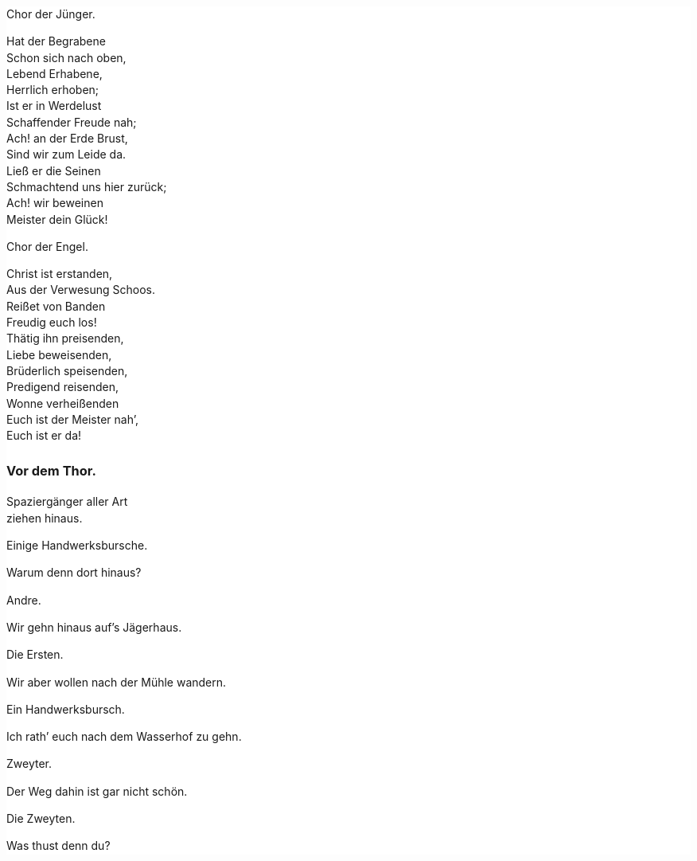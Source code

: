 Chor der Jünger.

Hat der Begrabene  
Schon sich nach oben,  
Lebend Erhabene,  
Herrlich erhoben;  
Ist er in Werdelust  
Schaffender Freude nah;  
Ach! an der Erde Brust,  
Sind wir zum Leide da.  
Ließ er die Seinen  
Schmachtend uns hier zurück;  
Ach! wir beweinen  
Meister dein Glück!

Chor der Engel.

Christ ist erstanden,  
Aus der Verwesung Schoos.  
Reißet von Banden  
Freudig euch los!  
Thätig ihn preisenden,  
Liebe beweisenden,  
Brüderlich speisenden,  
Predigend reisenden,  
Wonne verheißenden  
Euch ist der Meister nah’,  
Euch ist er da!

###  Vor dem Thor.

Spaziergänger aller Art  
ziehen hinaus.

Einige Handwerksbursche.

Warum denn dort hinaus?

Andre.

Wir gehn hinaus auf’s Jägerhaus.

Die Ersten.

Wir aber wollen nach der Mühle wandern.

Ein Handwerksbursch.

Ich rath’ euch nach dem Wasserhof zu gehn.

Zweyter.

Der Weg dahin ist gar nicht schön.

Die Zweyten.

Was thust denn du?
